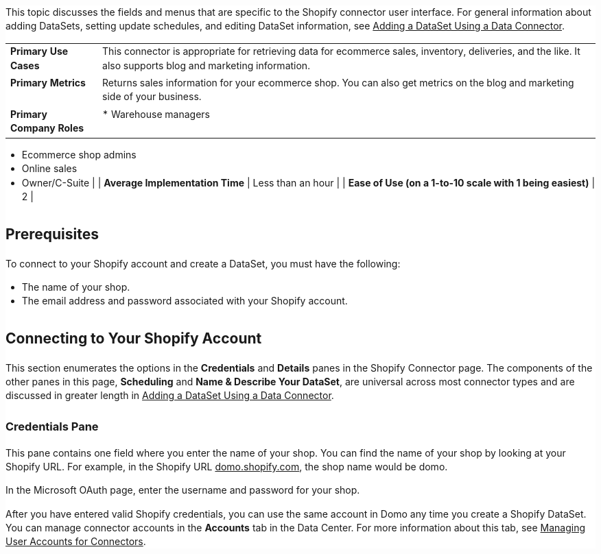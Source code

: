 
This topic discusses the fields and menus that are specific to the Shopify connector user interface. For general information about adding DataSets, setting update schedules, and editing DataSet information, see [Adding a DataSet Using a Data Connector](/s/article/360042926274 "Adding a DataSet Using a Data Connector").




|  |  |
| --- | --- |
| **Primary Use Cases** | This connector is appropriate for retrieving data for ecommerce sales, inventory, deliveries, and the like. It also supports blog and marketing information. |
| **Primary Metrics** | Returns sales information for your ecommerce shop. You can also get metrics on the blog and marketing side of your business. |
| **Primary Company Roles** | * Warehouse managers
* Ecommerce shop admins
* Online sales
* Owner/C-Suite
 |
| **Average Implementation Time** | Less than an hour |
| **Ease of Use (on a 1-to-10 scale with 1 being easiest)** | 2 |


Prerequisites
-------------


To connect to your Shopify account and create a DataSet, you must have the following:


* The name of your shop.
* The email address and password associated with your Shopify account.


Connecting to Your Shopify Account
----------------------------------


This section enumerates the options in the **Credentials** and **Details** panes in the Shopify Connector page. The components of the other panes in this page, **Scheduling** and **Name & Describe Your DataSet**, are universal across most connector types and are discussed in greater length in [Adding a DataSet Using a Data Connector](/s/article/360042926274 "Adding a DataSet Using a Data Connector").


### Credentials Pane


This pane contains one field where you enter the name of your shop. You can find the name of your shop by looking at your Shopify URL. For example, in the Shopify URL [domo.shopify.com](http://domo.shopify.com), the shop name would be domo.


In the Microsoft OAuth page, enter the username and password for your shop.  
  
After you have entered valid Shopify credentials, you can use the same account in Domo any time you create a Shopify DataSet. You can manage connector accounts in the **Accounts** tab in the Data Center. For more information about this tab, see [Managing User Accounts for Connectors](/s/article/360042926054 "Managing User Accounts for Connectors").
